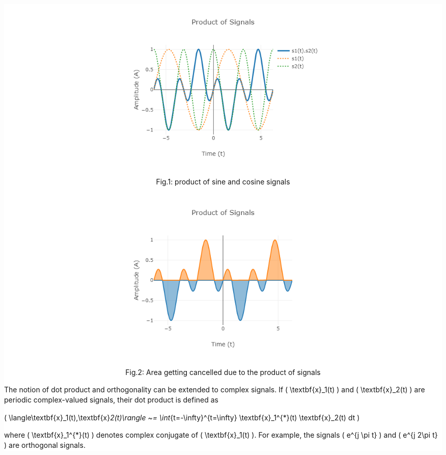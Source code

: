 <p align="center"><img src="./images/p1_sig_prod.png" alt="drawing" width="400"/<em> <p align="center"> Fig.1: product of sine and cosine signals</em>

<p align="center"><img src="./images/p2_sig_prod.png" alt="drawing" width="400"/<em> <p align="center"> Fig.2: Area getting cancelled due to the product of signals</em>

The notion of dot product and orthogonality can be extended to complex signals. If \( \textbf{x}_1(t) \) and \( \textbf{x}_2(t) \) are periodic complex-valued signals, their dot product is defined as 

\( \langle\textbf{x}_1(t),\textbf{x}_2(t)\rangle ~= \int_{t=-\infty}^{t=\infty} \textbf{x}_1^{*}(t) \textbf{x}_2(t) dt \)

where \( \textbf{x}_1^{*}(t) \) denotes complex conjugate of \( \textbf{x}_1(t) \). For example, the signals \( e^{j \pi t} \) and \( e^{j 2\pi t} \) are orthogonal signals. 
 
